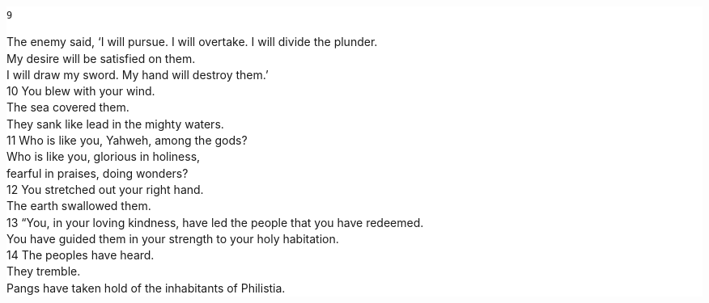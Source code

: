     9
  </span>
  The enemy said, ‘I will pursue. I will overtake. I will divide the plunder.
</div>
<div class="q2">
  My desire will be satisfied on them.
</div>
<div class="q2">
  I will draw my sword. My hand will destroy them.’
</div>
<div class="q">
  <span class="verse" id="EXO15V10">
    10
  </span>
  You blew with your wind.
</div>
<div class="q2">
  The sea covered them.
</div>
<div class="q2">
  They sank like lead in the mighty waters.
</div>
<div class="q">
  <span class="verse" id="EXO15V11">
    11
  </span>
  Who is like you, Yahweh, among the gods?
</div>
<div class="q2">
  Who is like you, glorious in holiness,
</div>
<div class="q2">
  fearful in praises, doing wonders?
</div>
<div class="q">
  <span class="verse" id="EXO15V12">
    12
  </span>
  You stretched out your right hand.
</div>
<div class="q2">
  The earth swallowed them.
</div>
<div class="q">
  <span class="verse" id="EXO15V13">
    13
  </span>
  “You, in your loving kindness, have led the people that you have redeemed.
</div>
<div class="q2">
  You have guided them in your strength to your holy habitation.
</div>
<div class="q">
  <span class="verse" id="EXO15V14">
    14
  </span>
  The peoples have heard.
</div>
<div class="q2">
  They tremble.
</div>
<div class="q2">
  Pangs have taken hold of the inhabitants of Philistia.
</div>